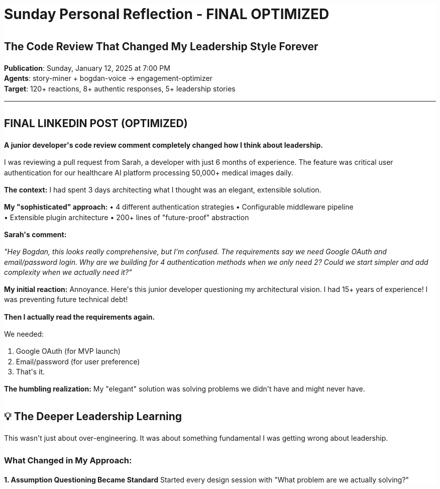 # Sunday Personal Reflection - FINAL OPTIMIZED
## The Code Review That Changed My Leadership Style Forever

**Publication**: Sunday, January 12, 2025 at 7:00 PM  
**Agents**: story-miner + bogdan-voice → engagement-optimizer  
**Target**: 120+ reactions, 8+ authentic responses, 5+ leadership stories  

---

## **FINAL LINKEDIN POST (OPTIMIZED)**

**A junior developer's code review comment completely changed how I think about leadership.**

I was reviewing a pull request from Sarah, a developer with just 6 months of experience. The feature was critical user authentication for our healthcare AI platform processing 50,000+ medical images daily.

**The context:** I had spent 3 days architecting what I thought was an elegant, extensible solution.

**My "sophisticated" approach:**
• 4 different authentication strategies
• Configurable middleware pipeline  
• Extensible plugin architecture
• 200+ lines of "future-proof" abstraction

**Sarah's comment:** 

*"Hey Bogdan, this looks really comprehensive, but I'm confused. The requirements say we need Google OAuth and email/password login. Why are we building for 4 authentication methods when we only need 2? Could we start simpler and add complexity when we actually need it?"*

**My initial reaction:** Annoyance. Here's this junior developer questioning my architectural vision. I had 15+ years of experience! I was preventing future technical debt!

**Then I actually read the requirements again.**

We needed:
1. Google OAuth (for MVP launch)
2. Email/password (for user preference)
3. That's it.

**The humbling realization:** My "elegant" solution was solving problems we didn't have and might never have.

## **💡 The Deeper Leadership Learning**

This wasn't just about over-engineering. It was about something fundamental I was getting wrong about leadership.

### **What Changed in My Approach:**

**1. Assumption Questioning Became Standard**
Started every design session with "What problem are we actually solving?"
